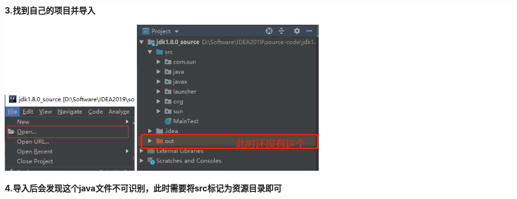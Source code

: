 **3.找到自己的项目并导入**

<img src="安装指南.assets/image-20220423173124103.png" alt="image-20220423173124103" style="zoom:80%;" />

<img src="安装指南.assets/image-20220423173206641.png" alt="image-20220423173206641" style="zoom:80%;" />

**4.导入后会发现这个java文件不可识别，此时需要将src标记为资源目录即可**

